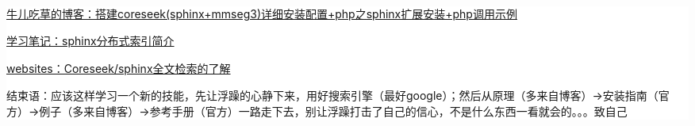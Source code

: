 [牛儿吃草的博客：搭建coreseek(sphinx+mmseg3)详细安装配置+php之sphinx扩展安装+php调用示例 ](http://blog.csdn.net/e421083458/article/details/21529969)

[学习笔记：sphinx分布式索引简介](http://blog.haohtml.com/tag/sphinx)

[websites：Coreseek/sphinx全文检索的了解 ](http://blog.csdn.net/websites/article/details/36626573)


结束语：应该这样学习一个新的技能，先让浮躁的心静下来，用好搜索引擎（最好google）；然后从原理（多来自博客）->安装指南（官方）->例子（多来自博客）->参考手册（官方）一路走下去，别让浮躁打击了自己的信心，不是什么东西一看就会的。。。致自己